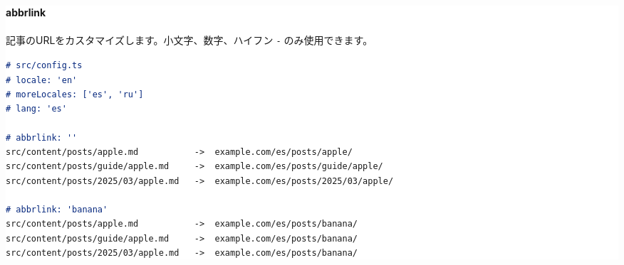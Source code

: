 #### abbrlink

記事のURLをカスタマイズします。小文字、数字、ハイフン `-` のみ使用できます。

```md
# src/config.ts
# locale: 'en'
# moreLocales: ['es', 'ru']
# lang: 'es'

# abbrlink: ''
src/content/posts/apple.md           ->  example.com/es/posts/apple/
src/content/posts/guide/apple.md     ->  example.com/es/posts/guide/apple/
src/content/posts/2025/03/apple.md   ->  example.com/es/posts/2025/03/apple/

# abbrlink: 'banana'
src/content/posts/apple.md           ->  example.com/es/posts/banana/
src/content/posts/guide/apple.md     ->  example.com/es/posts/banana/
src/content/posts/2025/03/apple.md   ->  example.com/es/posts/banana/
```
